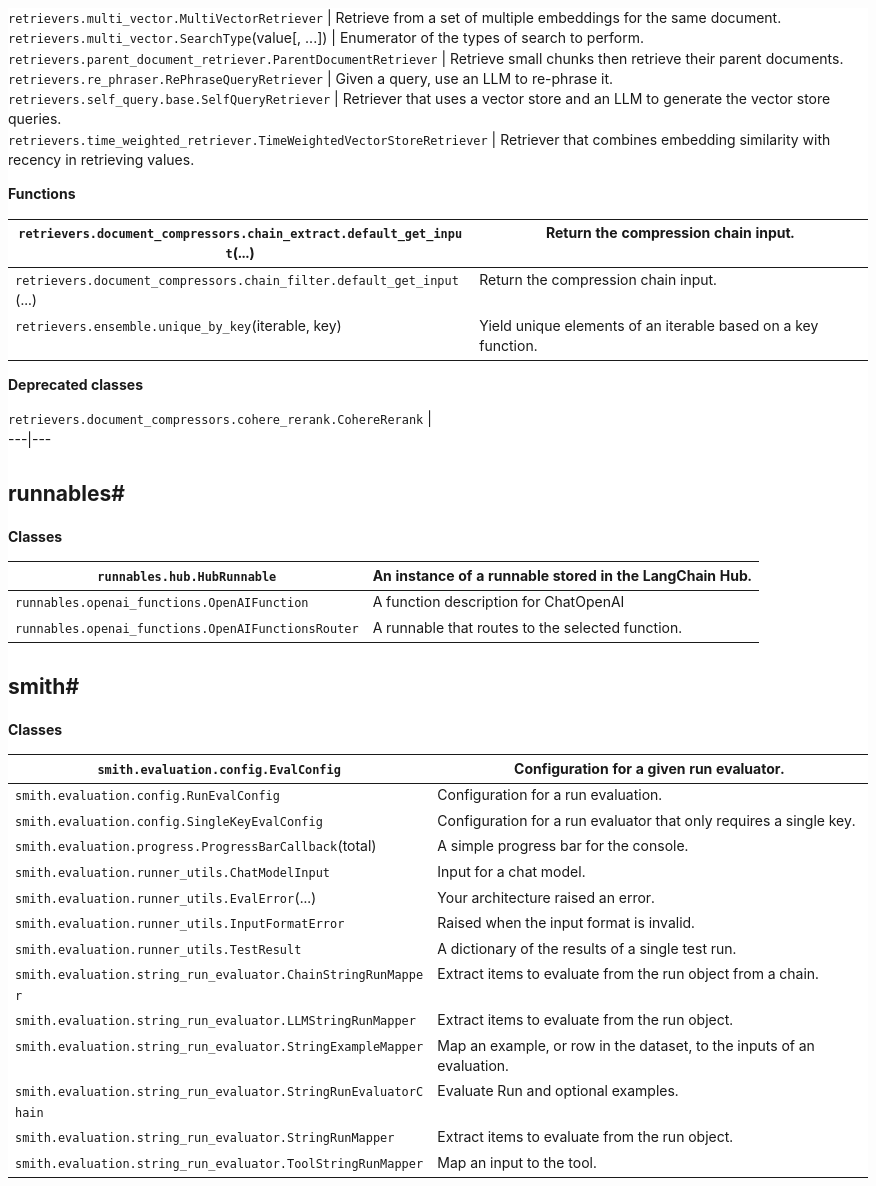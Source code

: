 `retrievers.multi_vector.MultiVectorRetriever` | Retrieve from a set of multiple embeddings for the same document.  
`retrievers.multi_vector.SearchType`(value[, ...]) | Enumerator of the types of search to perform.  
`retrievers.parent_document_retriever.ParentDocumentRetriever` | Retrieve small chunks then retrieve their parent documents.  
`retrievers.re_phraser.RePhraseQueryRetriever` | Given a query, use an LLM to re-phrase it.  
`retrievers.self_query.base.SelfQueryRetriever` | Retriever that uses a vector store and an LLM to generate the vector store queries.  
`retrievers.time_weighted_retriever.TimeWeightedVectorStoreRetriever` | Retriever that combines embedding similarity with recency in retrieving values.  
  
**Functions**

`retrievers.document_compressors.chain_extract.default_get_input`(...) | Return the compression chain input.  
---|---  
`retrievers.document_compressors.chain_filter.default_get_input`(...) | Return the compression chain input.  
`retrievers.ensemble.unique_by_key`(iterable, key) | Yield unique elements of an iterable based on a key function.  
  
**Deprecated classes**

`retrievers.document_compressors.cohere_rerank.CohereRerank` |   
---|---  
  
## runnables#

**Classes**

`runnables.hub.HubRunnable` | An instance of a runnable stored in the LangChain Hub.  
---|---  
`runnables.openai_functions.OpenAIFunction` | A function description for ChatOpenAI  
`runnables.openai_functions.OpenAIFunctionsRouter` | A runnable that routes to the selected function.  
  
## smith#

**Classes**

`smith.evaluation.config.EvalConfig` | Configuration for a given run evaluator.  
---|---  
`smith.evaluation.config.RunEvalConfig` | Configuration for a run evaluation.  
`smith.evaluation.config.SingleKeyEvalConfig` | Configuration for a run evaluator that only requires a single key.  
`smith.evaluation.progress.ProgressBarCallback`(total) | A simple progress bar for the console.  
`smith.evaluation.runner_utils.ChatModelInput` | Input for a chat model.  
`smith.evaluation.runner_utils.EvalError`(...) | Your architecture raised an error.  
`smith.evaluation.runner_utils.InputFormatError` | Raised when the input format is invalid.  
`smith.evaluation.runner_utils.TestResult` | A dictionary of the results of a single test run.  
`smith.evaluation.string_run_evaluator.ChainStringRunMapper` | Extract items to evaluate from the run object from a chain.  
`smith.evaluation.string_run_evaluator.LLMStringRunMapper` | Extract items to evaluate from the run object.  
`smith.evaluation.string_run_evaluator.StringExampleMapper` | Map an example, or row in the dataset, to the inputs of an evaluation.  
`smith.evaluation.string_run_evaluator.StringRunEvaluatorChain` | Evaluate Run and optional examples.  
`smith.evaluation.string_run_evaluator.StringRunMapper` | Extract items to evaluate from the run object.  
`smith.evaluation.string_run_evaluator.ToolStringRunMapper` | Map an input to the tool.  
  